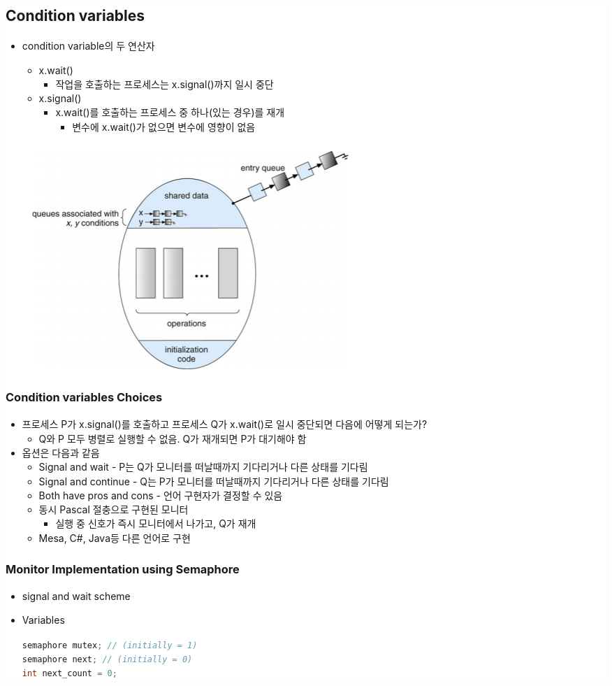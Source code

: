 

## Condition variables

- condition variable의 두 연산자

  - x.wait()
    - 작업을 호출하는 프로세스는 x.signal()까지 일시 중단
  - x.signal()
    - x.wait()를 호출하는 프로세스 중 하나(있는 경우)를 재개
      - 변수에 x.wait()가 없으면 변수에 영향이 없음

  ![image-20210111135831364](images/image-20210111135831364.png)



### Condition variables Choices

- 프로세스 P가 x.signal()를 호출하고 프로세스 Q가 x.wait()로 일시 중단되면 다음에 어떻게 되는가?
  - Q와 P 모두 병렬로 실행할 수 없음. Q가 재개되면 P가 대기해야 함
- 옵션은 다음과 같음
  - Signal and wait - P는 Q가 모니터를 떠날때까지 기다리거나 다른 상태를 기다림
  - Signal and continue - Q는 P가 모니터를 떠날때까지 기다리거나 다른 상태를 기다림
  - Both have pros and cons - 언어 구현자가 결정할 수 있음
  - 동시 Pascal 절충으로 구현된 모니터
    - 실행 중 신호가 즉시 모니터에서 나가고, Q가 재개
  - Mesa, C#, Java등 다른 언어로 구현



### Monitor Implementation using Semaphore

- signal and wait scheme

- Variables

  ```c
  semaphore mutex; // (initially = 1)
  semaphore next; // (initially = 0)
  int next_count = 0;
  ```
